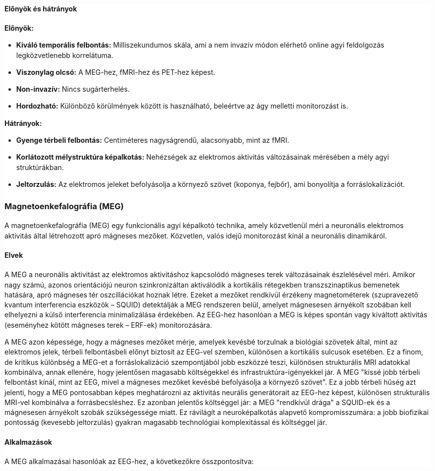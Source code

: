 #### Előnyök és hátrányok

**Előnyök:**

- **Kiváló temporális felbontás:** Milliszekundumos skála, ami a nem invazív módon elérhető online agyi feldolgozás legközvetlenebb korrelátuma.  
    
- **Viszonylag olcsó:** A MEG-hez, fMRI-hez és PET-hez képest.  
    
- **Non-invazív:** Nincs sugárterhelés.  
    
- **Hordozható:** Különböző körülmények között is használható, beleértve az ágy melletti monitorozást is.

**Hátrányok:**

- **Gyenge térbeli felbontás:** Centiméteres nagyságrendű, alacsonyabb, mint az fMRI.  
    
- **Korlátozott mélystruktúra képalkotás:** Nehézségek az elektromos aktivitás változásainak mérésében a mély agyi struktúrákban.  
    
- **Jeltorzulás:** Az elektromos jeleket befolyásolja a környező szövet (koponya, fejbőr), ami bonyolítja a forráslokalizációt.  
    

### Magnetoenkefalográfia (MEG)

A magnetoenkefalográfia (MEG) egy funkcionális agyi képalkotó technika, amely közvetlenül méri a neuronális elektromos aktivitás által létrehozott apró mágneses mezőket. Közvetlen, valós idejű monitorozást kínál a neuronális dinamikáról.

#### Elvek

A MEG a neuronális aktivitást az elektromos aktivitáshoz kapcsolódó mágneses terek változásainak észlelésével méri. Amikor nagy számú, azonos orientációjú neuron szinkronizáltan aktiválódik a kortikális rétegekben transzszinaptikus bemenetek hatására, apró mágneses tér oszcillációkat hoznak létre. Ezeket a mezőket rendkívül érzékeny magnetométerek (szupravezető kvantum interferencia eszközök – SQUID) detektálják a MEG rendszeren belül, amelyet mágnesesen árnyékolt szobában kell elhelyezni a külső interferencia minimalizálása érdekében. Az EEG-hez hasonlóan a MEG is képes spontán vagy kiváltott aktivitás (eseményhez kötött mágneses terek – ERF-ek) monitorozására.  

A MEG azon képessége, hogy a mágneses mezőket mérje, amelyek kevésbé torzulnak a biológiai szövetek által, mint az elektromos jelek, térbeli felbontásbeli előnyt biztosít az EEG-vel szemben, különösen a kortikális sulcusok esetében. Ez a finom, de kritikus különbség a MEG-et a forráslokalizáció szempontjából jobb eszközzé teszi, különösen strukturális MRI adatokkal kombinálva, annak ellenére, hogy jelentősen magasabb költségekkel és infrastruktúra-igényekkel jár. A MEG "kissé jobb térbeli felbontást kínál, mint az EEG, mivel a mágneses mezőket kevésbé befolyásolja a környező szövet". Ez a jobb térbeli hűség azt jelenti, hogy a MEG pontosabban képes meghatározni az aktivitás neurális generátorait az EEG-hez képest, különösen strukturális MRI-vel kombinálva a forrásbecsléshez. Ez azonban jelentős költséggel jár: a MEG "rendkívül drága" a SQUID-ek és a mágnesesen árnyékolt szobák szükségessége miatt. Ez rávilágít a neuroképalkotás alapvető kompromisszumára: a jobb biofizikai pontosság (kevesebb jeltorzulás) gyakran magasabb technológiai komplexitással és költséggel jár.  

#### Alkalmazások

A MEG alkalmazásai hasonlóak az EEG-hez, a következőkre összpontosítva:

